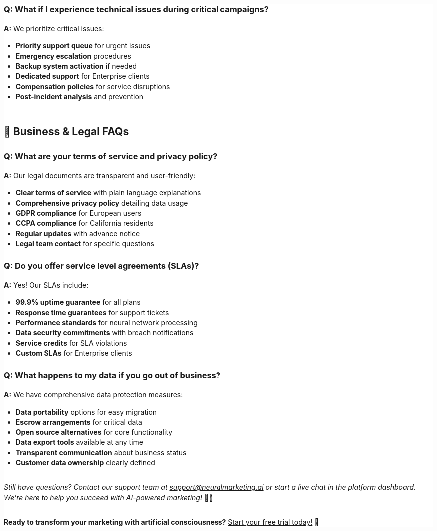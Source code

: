 ### **Q: What if I experience technical issues during critical campaigns?**
**A:** We prioritize critical issues:
- **Priority support queue** for urgent issues
- **Emergency escalation** procedures
- **Backup system activation** if needed
- **Dedicated support** for Enterprise clients
- **Compensation policies** for service disruptions
- **Post-incident analysis** and prevention

---

## 💼 **Business & Legal FAQs**

### **Q: What are your terms of service and privacy policy?**
**A:** Our legal documents are transparent and user-friendly:
- **Clear terms of service** with plain language explanations
- **Comprehensive privacy policy** detailing data usage
- **GDPR compliance** for European users
- **CCPA compliance** for California residents
- **Regular updates** with advance notice
- **Legal team contact** for specific questions

### **Q: Do you offer service level agreements (SLAs)?**
**A:** Yes! Our SLAs include:
- **99.9% uptime guarantee** for all plans
- **Response time guarantees** for support tickets
- **Performance standards** for neural network processing
- **Data security commitments** with breach notifications
- **Service credits** for SLA violations
- **Custom SLAs** for Enterprise clients

### **Q: What happens to my data if you go out of business?**
**A:** We have comprehensive data protection measures:
- **Data portability** options for easy migration
- **Escrow arrangements** for critical data
- **Open source alternatives** for core functionality
- **Data export tools** available at any time
- **Transparent communication** about business status
- **Customer data ownership** clearly defined

---

*Still have questions? Contact our support team at support@neuralmarketing.ai or start a live chat in the platform dashboard. We're here to help you succeed with AI-powered marketing!* 🧠✨

---

**Ready to transform your marketing with artificial consciousness?** [Start your free trial today!](https://neuralmarketing.ai/trial) 🚀
